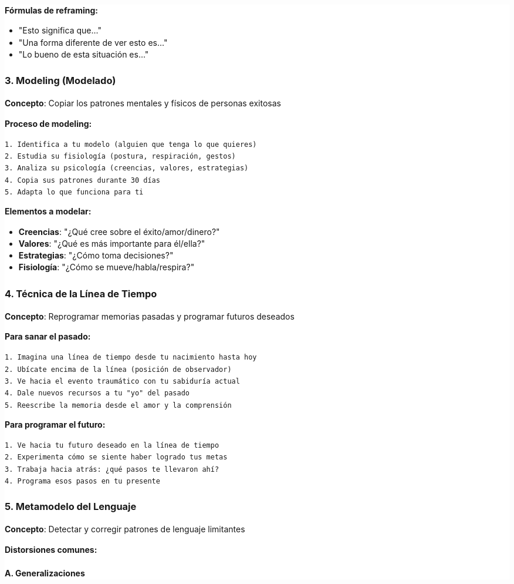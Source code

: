 **Fórmulas de reframing:**

* "Esto significa que..."
* "Una forma diferente de ver esto es..."
* "Lo bueno de esta situación es..."

### **3. Modeling (Modelado)**

**Concepto**: Copiar los patrones mentales y físicos de personas exitosas

**Proceso de modeling:**

```
1. Identifica a tu modelo (alguien que tenga lo que quieres)
2. Estudia su fisiología (postura, respiración, gestos)
3. Analiza su psicología (creencias, valores, estrategias)
4. Copia sus patrones durante 30 días
5. Adapta lo que funciona para ti
```

**Elementos a modelar:**

* **Creencias**: "¿Qué cree sobre el éxito/amor/dinero?"
* **Valores**: "¿Qué es más importante para él/ella?"
* **Estrategias**: "¿Cómo toma decisiones?"
* **Fisiología**: "¿Cómo se mueve/habla/respira?"

### **4. Técnica de la Línea de Tiempo**

**Concepto**: Reprogramar memorias pasadas y programar futuros deseados

**Para sanar el pasado:**

```
1. Imagina una línea de tiempo desde tu nacimiento hasta hoy
2. Ubícate encima de la línea (posición de observador)
3. Ve hacia el evento traumático con tu sabiduría actual
4. Dale nuevos recursos a tu "yo" del pasado
5. Reescribe la memoria desde el amor y la comprensión
```

**Para programar el futuro:**

```
1. Ve hacia tu futuro deseado en la línea de tiempo
2. Experimenta cómo se siente haber logrado tus metas
3. Trabaja hacia atrás: ¿qué pasos te llevaron ahí?
4. Programa esos pasos en tu presente
```

### **5. Metamodelo del Lenguaje**

**Concepto**: Detectar y corregir patrones de lenguaje limitantes

**Distorsiones comunes:**

#### **A. Generalizaciones**
